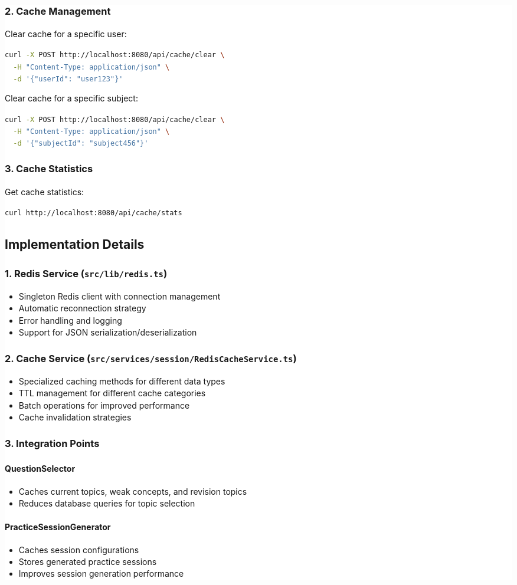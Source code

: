 ### 2. Cache Management

Clear cache for a specific user:

```bash
curl -X POST http://localhost:8080/api/cache/clear \
  -H "Content-Type: application/json" \
  -d '{"userId": "user123"}'
```

Clear cache for a specific subject:

```bash
curl -X POST http://localhost:8080/api/cache/clear \
  -H "Content-Type: application/json" \
  -d '{"subjectId": "subject456"}'
```

### 3. Cache Statistics

Get cache statistics:

```bash
curl http://localhost:8080/api/cache/stats
```

## Implementation Details

### 1. Redis Service (`src/lib/redis.ts`)

- Singleton Redis client with connection management
- Automatic reconnection strategy
- Error handling and logging
- Support for JSON serialization/deserialization

### 2. Cache Service (`src/services/session/RedisCacheService.ts`)

- Specialized caching methods for different data types
- TTL management for different cache categories
- Batch operations for improved performance
- Cache invalidation strategies

### 3. Integration Points

#### QuestionSelector

- Caches current topics, weak concepts, and revision topics
- Reduces database queries for topic selection

#### PracticeSessionGenerator

- Caches session configurations
- Stores generated practice sessions
- Improves session generation performance
